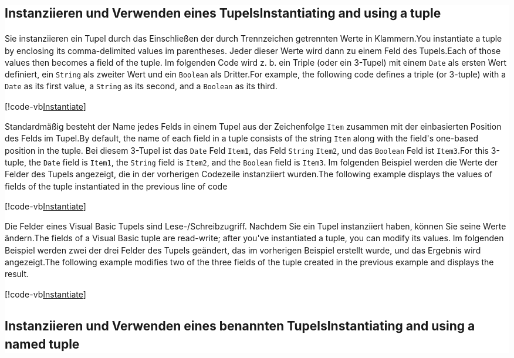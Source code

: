 ## <a name="instantiating-and-using-a-tuple"></a><span data-ttu-id="299ef-112">Instanziieren und Verwenden eines Tupels</span><span class="sxs-lookup"><span data-stu-id="299ef-112">Instantiating and using a tuple</span></span>

<span data-ttu-id="299ef-113">Sie instanziieren ein Tupel durch das Einschließen der durch Trennzeichen getrennten Werte in Klammern.</span><span class="sxs-lookup"><span data-stu-id="299ef-113">You instantiate a tuple by enclosing its comma-delimited values im parentheses.</span></span> <span data-ttu-id="299ef-114">Jeder dieser Werte wird dann zu einem Feld des Tupels.</span><span class="sxs-lookup"><span data-stu-id="299ef-114">Each of those values then becomes a field of the tuple.</span></span> <span data-ttu-id="299ef-115">Im folgenden Code wird z. b. ein Triple (oder ein 3-Tupel) mit einem `Date` als ersten Wert definiert, ein `String` als zweiter Wert und ein `Boolean` als Dritter.</span><span class="sxs-lookup"><span data-stu-id="299ef-115">For example, the following code defines a triple (or 3-tuple) with a `Date` as its first value, a `String` as its second, and a `Boolean` as its third.</span></span>

[!code-vb[Instantiate](../../../../../samples/snippets/visualbasic/programming-guide/language-features/data-types/tuple1.vb#1)]

<span data-ttu-id="299ef-116">Standardmäßig besteht der Name jedes Felds in einem Tupel aus der Zeichenfolge `Item` zusammen mit der einbasierten Position des Felds im Tupel.</span><span class="sxs-lookup"><span data-stu-id="299ef-116">By default, the name of each field in a tuple consists of the string `Item` along with the field's one-based position in the tuple.</span></span> <span data-ttu-id="299ef-117">Bei diesem 3-Tupel ist das `Date` Feld `Item1`, das Feld `String` `Item2`, und das `Boolean` Feld ist `Item3`.</span><span class="sxs-lookup"><span data-stu-id="299ef-117">For this 3-tuple, the `Date` field is `Item1`, the `String` field is `Item2`, and the `Boolean` field is `Item3`.</span></span> <span data-ttu-id="299ef-118">Im folgenden Beispiel werden die Werte der Felder des Tupels angezeigt, die in der vorherigen Codezeile instanziiert wurden.</span><span class="sxs-lookup"><span data-stu-id="299ef-118">The following example displays the values of fields of the tuple instantiated in the previous line of code</span></span>

[!code-vb[Instantiate](../../../../../samples/snippets/visualbasic/programming-guide/language-features/data-types/tuple1.vb#2)]

<span data-ttu-id="299ef-119">Die Felder eines Visual Basic Tupels sind Lese-/Schreibzugriff. Nachdem Sie ein Tupel instanziiert haben, können Sie seine Werte ändern.</span><span class="sxs-lookup"><span data-stu-id="299ef-119">The fields of a Visual Basic tuple are read-write; after you've instantiated a tuple, you can modify its values.</span></span> <span data-ttu-id="299ef-120">Im folgenden Beispiel werden zwei der drei Felder des Tupels geändert, das im vorherigen Beispiel erstellt wurde, und das Ergebnis wird angezeigt.</span><span class="sxs-lookup"><span data-stu-id="299ef-120">The following example modifies two of the three fields of the tuple created in the previous example and displays the result.</span></span>

[!code-vb[Instantiate](../../../../../samples/snippets/visualbasic/programming-guide/language-features/data-types/tuple1.vb#3)]

## <a name="instantiating-and-using-a-named-tuple"></a><span data-ttu-id="299ef-121">Instanziieren und Verwenden eines benannten Tupels</span><span class="sxs-lookup"><span data-stu-id="299ef-121">Instantiating and using a named tuple</span></span>
